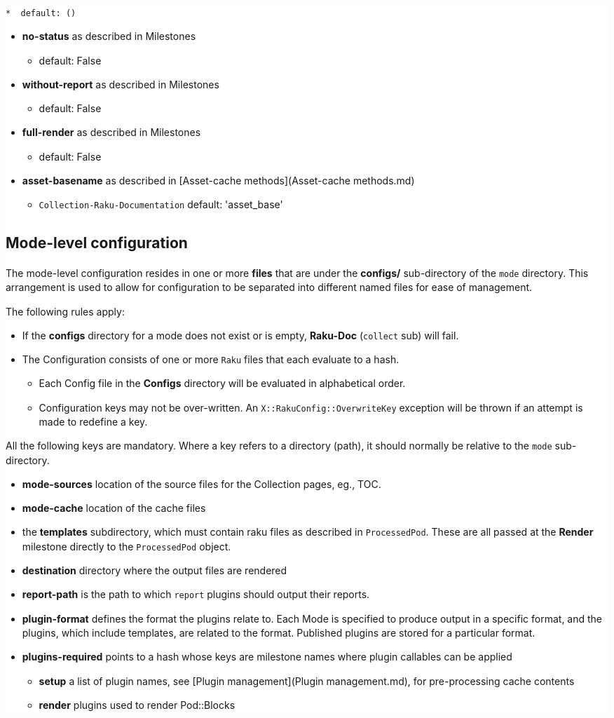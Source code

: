 	*  default: ()

*  **no-status** as described in Milestones

	*  default: False

*  **without-report** as described in Milestones

	*  default: False

*  **full-render** as described in Milestones

	*  default: False

*  **asset-basename** as described in [Asset-cache methods](Asset-cache methods.md)

	*  `Collection-Raku-Documentation` default: 'asset_base'

## Mode-level configuration
The mode-level configuration resides in one or more **files** that are under the **configs/** sub-directory of the `mode` directory. This arrangement is used to allow for configuration to be separated into different named files for ease of management.

The following rules apply:

*  If the **configs** directory for a mode does not exist or is empty, **Raku-Doc** (`collect` sub) will fail.

*  The Configuration consists of one or more `Raku` files that each evaluate to a hash.

	*  Each Config file in the **Configs** directory will be evaluated in alphabetical order.

	*  Configuration keys may not be over-written. An `X::RakuConfig::OverwriteKey` exception will be thrown if an attempt is made to redefine a key.

All the following keys are mandatory. Where a key refers to a directory (path), it should normally be relative to the `mode` sub-directory.

*  **mode-sources** location of the source files for the Collection pages, eg., TOC.

*  **mode-cache** location of the cache files

*  the **templates** subdirectory, which must contain raku files as described in `ProcessedPod`. These are all passed at the **Render** milestone directly to the `ProcessedPod` object.

*  **destination** directory where the output files are rendered

*  **report-path** is the path to which `report` plugins should output their reports.

*  **plugin-format** defines the format the plugins relate to. Each Mode is specified to produce output in a specific format, and the plugins, which include templates, are related to the format. Published plugins are stored for a particular format.

*  **plugins-required** points to a hash whose keys are milestone names where plugin callables can be applied

	*  **setup** a list of plugin names, see [Plugin management](Plugin management.md), for pre-processing cache contents

	*  **render** plugins used to render Pod::Blocks
